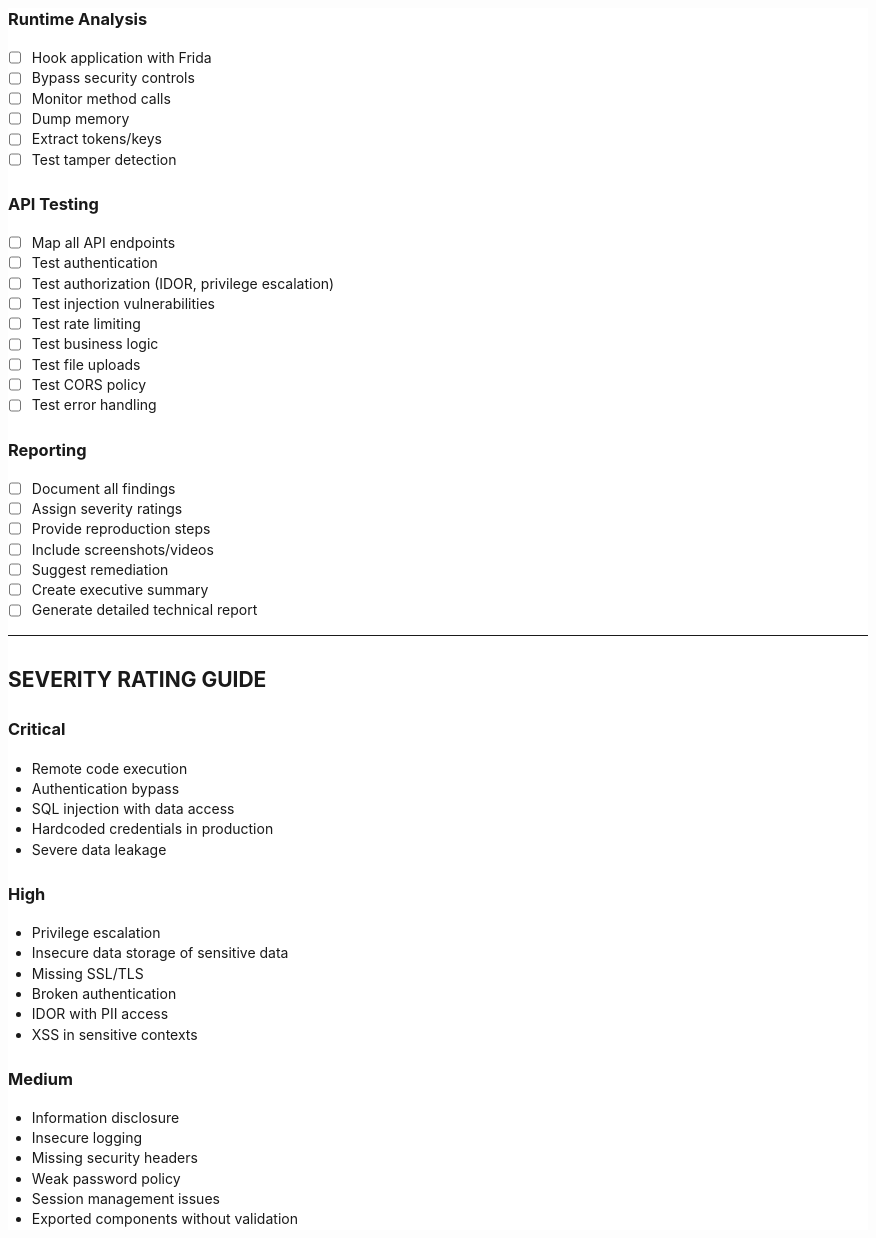 ### Runtime Analysis
- [ ] Hook application with Frida
- [ ] Bypass security controls
- [ ] Monitor method calls
- [ ] Dump memory
- [ ] Extract tokens/keys
- [ ] Test tamper detection

### API Testing
- [ ] Map all API endpoints
- [ ] Test authentication
- [ ] Test authorization (IDOR, privilege escalation)
- [ ] Test injection vulnerabilities
- [ ] Test rate limiting
- [ ] Test business logic
- [ ] Test file uploads
- [ ] Test CORS policy
- [ ] Test error handling

### Reporting
- [ ] Document all findings
- [ ] Assign severity ratings
- [ ] Provide reproduction steps
- [ ] Include screenshots/videos
- [ ] Suggest remediation
- [ ] Create executive summary
- [ ] Generate detailed technical report

---

## SEVERITY RATING GUIDE

### Critical
- Remote code execution
- Authentication bypass
- SQL injection with data access
- Hardcoded credentials in production
- Severe data leakage

### High
- Privilege escalation
- Insecure data storage of sensitive data
- Missing SSL/TLS
- Broken authentication
- IDOR with PII access
- XSS in sensitive contexts

### Medium
- Information disclosure
- Insecure logging
- Missing security headers
- Weak password policy
- Session management issues
- Exported components without validation
